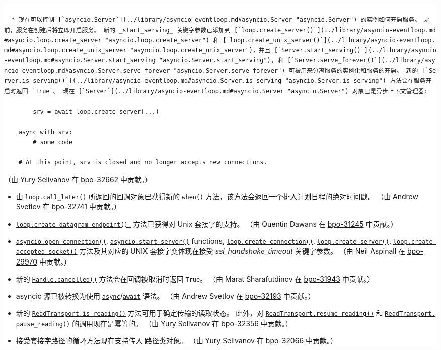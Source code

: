 ~~~

  * 现在可以控制 [`asyncio.Server`](../library/asyncio-eventloop.md#asyncio.Server "asyncio.Server") 的实例如何开启服务。 之前，服务在创建后将立即开启服务。 新的 _start_serving_ 关键字参数已添加到 [`loop.create_server()`](../library/asyncio-eventloop.md#asyncio.loop.create_server "asyncio.loop.create_server") 和 [`loop.create_unix_server()`](../library/asyncio-eventloop.md#asyncio.loop.create_unix_server "asyncio.loop.create_unix_server")，并且 [`Server.start_serving()`](../library/asyncio-eventloop.md#asyncio.Server.start_serving "asyncio.Server.start_serving"), 和 [`Server.serve_forever()`](../library/asyncio-eventloop.md#asyncio.Server.serve_forever "asyncio.Server.serve_forever") 可被用来分离服务的实例化和服务的开启。 新的 [`Server.is_serving()`](../library/asyncio-eventloop.md#asyncio.Server.is_serving "asyncio.Server.is_serving") 方法会在服务开启时返回 `True`。 现在 [`Server`](../library/asyncio-eventloop.md#asyncio.Server "asyncio.Server") 对象已是异步上下文管理器:
    
        srv = await loop.create_server(...)
    
    async with srv:
        # some code
    
    # At this point, srv is closed and no longer accepts new connections.
~~~

（由 Yury Selivanov 在 [bpo-32662](https://bugs.python.org/issue?@action=redirect&bpo=32662) 中贡献。）

  * 由 [`loop.call_later()`](asyncio-eventloop.md#asyncio.loop.call_later "asyncio.loop.call_later") 所返回的回调对象已获得新的 [`when()`](asyncio-eventloop.md#asyncio.TimerHandle.when "asyncio.TimerHandle.when") 方法，该方法会返回一个排入计划日程的绝对时间戳。 （由 Andrew Svetlov 在 [bpo-32741](https://bugs.python.org/issue?@action=redirect&bpo=32741) 中贡献。）

  * [`loop.create_datagram_endpoint() `](asyncio-eventloop.md#asyncio.loop.create_datagram_endpoint "asyncio.loop.create_datagram_endpoint") 方法已获得对 Unix 套接字的支持。 （由 Quentin Dawans 在 [bpo-31245](https://bugs.python.org/issue?@action=redirect&bpo=31245) 中贡献。）

  * [`asyncio.open_connection()`](asyncio-stream.md#asyncio.open_connection "asyncio.open_connection"), [`asyncio.start_server()`](asyncio-stream.md#asyncio.start_server "asyncio.start_server") functions, [`loop.create_connection()`](asyncio-eventloop.md#asyncio.loop.create_connection "asyncio.loop.create_connection"), [`loop.create_server()`](asyncio-eventloop.md#asyncio.loop.create_server "asyncio.loop.create_server"), [`loop.create_accepted_socket()`](asyncio-eventloop.md#asyncio.loop.connect_accepted_socket "asyncio.loop.connect_accepted_socket") 方法及其对应的 UNIX 套接字变体现在接受 _ssl_handshake_timeout_ 关键字参数。 （由 Neil Aspinall 在 [bpo-29970](https://bugs.python.org/issue?@action=redirect&bpo=29970) 中贡献。）

  * 新的 [`Handle.cancelled()`](asyncio-eventloop.md#asyncio.Handle.cancelled "asyncio.Handle.cancelled") 方法会在回调被取消时返回 `True`。 （由 Marat Sharafutdinov 在 [bpo-31943](https://bugs.python.org/issue?@action=redirect&bpo=31943) 中贡献。）

  * asyncio 源已被转换为使用 [`async`](8.%20复合语句.md#async)/[`await`](6.%20表达式.md#await) 语法。 （由 Andrew Svetlov 在 [bpo-32193](https://bugs.python.org/issue?@action=redirect&bpo=32193) 中贡献。）

  * 新的 [`ReadTransport.is_reading()`](asyncio-protocol.md#asyncio.ReadTransport.is_reading "asyncio.ReadTransport.is_reading") 方法可用于确定传输的读取状态。 此外，对 [`ReadTransport.resume_reading()`](asyncio-protocol.md#asyncio.ReadTransport.resume_reading "asyncio.ReadTransport.resume_reading") 和 [`ReadTransport.pause_reading()`](asyncio-protocol.md#asyncio.ReadTransport.pause_reading "asyncio.ReadTransport.pause_reading") 的调用现在是幂等的。 （由 Yury Selivanov 在 [bpo-32356](https://bugs.python.org/issue?@action=redirect&bpo=32356) 中贡献。）

  * 接受套接字路径的循环方法现在支持传入 [路径类对象](../glossary.md#term-path-like-object)。 （由 Yury Selivanov 在 [bpo-32066](https://bugs.python.org/issue?@action=redirect&bpo=32066) 中贡献。）
